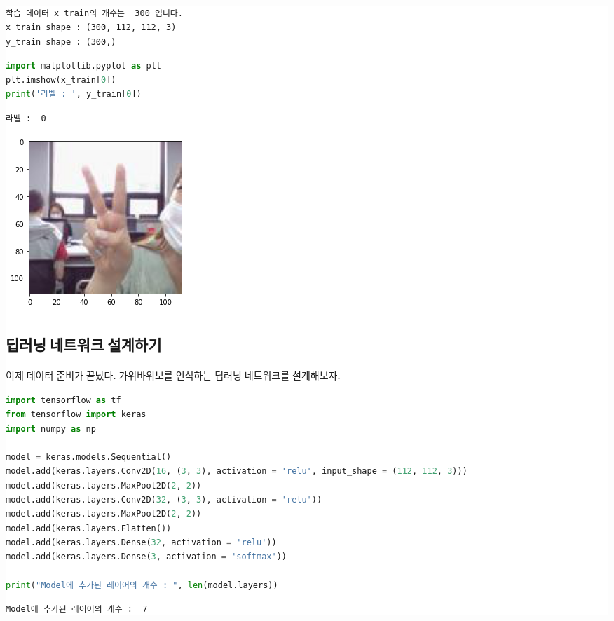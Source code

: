     학습 데이터 x_train의 개수는  300 입니다.
    x_train shape : (300, 112, 112, 3)
    y_train shape : (300,)



```python
import matplotlib.pyplot as plt
plt.imshow(x_train[0])
print('라벨 : ', y_train[0])
```

    라벨 :  0



![png](output_11_1.png)


## 딥러닝 네트워크 설계하기

이제 데이터 준비가 끝났다. 가위바위보를 인식하는 딥러닝 네트워크를 설계해보자.


```python
import tensorflow as tf
from tensorflow import keras
import numpy as np

model = keras.models.Sequential()
model.add(keras.layers.Conv2D(16, (3, 3), activation = 'relu', input_shape = (112, 112, 3)))
model.add(keras.layers.MaxPool2D(2, 2))
model.add(keras.layers.Conv2D(32, (3, 3), activation = 'relu'))
model.add(keras.layers.MaxPool2D(2, 2))
model.add(keras.layers.Flatten())
model.add(keras.layers.Dense(32, activation = 'relu'))
model.add(keras.layers.Dense(3, activation = 'softmax'))

print("Model에 추가된 레이어의 개수 : ", len(model.layers))
```

    Model에 추가된 레이어의 개수 :  7

